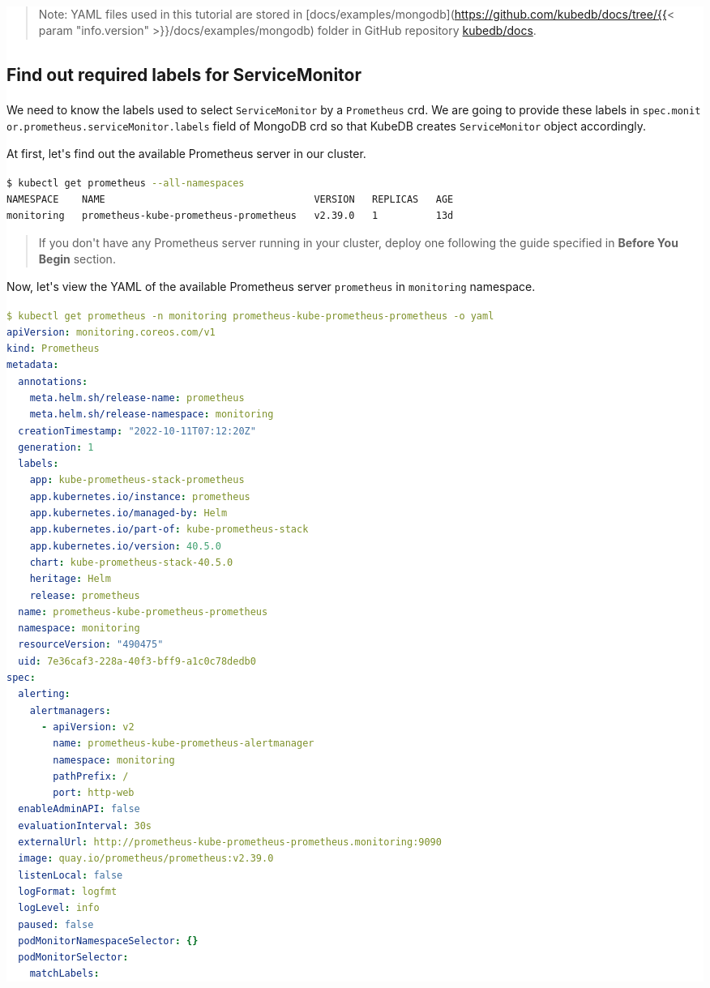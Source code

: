 

> Note: YAML files used in this tutorial are stored in [docs/examples/mongodb](https://github.com/kubedb/docs/tree/{{< param "info.version" >}}/docs/examples/mongodb) folder in GitHub repository [kubedb/docs](https://github.com/kubedb/docs).

## Find out required labels for ServiceMonitor

We need to know the labels used to select `ServiceMonitor` by a `Prometheus` crd. We are going to provide these labels in `spec.monitor.prometheus.serviceMonitor.labels` field of MongoDB crd so that KubeDB creates `ServiceMonitor` object accordingly.

At first, let's find out the available Prometheus server in our cluster.

```bash
$ kubectl get prometheus --all-namespaces
NAMESPACE    NAME                                    VERSION   REPLICAS   AGE
monitoring   prometheus-kube-prometheus-prometheus   v2.39.0   1          13d
```

> If you don't have any Prometheus server running in your cluster, deploy one following the guide specified in **Before You Begin** section.

Now, let's view the YAML of the available Prometheus server `prometheus` in `monitoring` namespace.

```yaml
$ kubectl get prometheus -n monitoring prometheus-kube-prometheus-prometheus -o yaml
apiVersion: monitoring.coreos.com/v1
kind: Prometheus
metadata:
  annotations:
    meta.helm.sh/release-name: prometheus
    meta.helm.sh/release-namespace: monitoring
  creationTimestamp: "2022-10-11T07:12:20Z"
  generation: 1
  labels:
    app: kube-prometheus-stack-prometheus
    app.kubernetes.io/instance: prometheus
    app.kubernetes.io/managed-by: Helm
    app.kubernetes.io/part-of: kube-prometheus-stack
    app.kubernetes.io/version: 40.5.0
    chart: kube-prometheus-stack-40.5.0
    heritage: Helm
    release: prometheus
  name: prometheus-kube-prometheus-prometheus
  namespace: monitoring
  resourceVersion: "490475"
  uid: 7e36caf3-228a-40f3-bff9-a1c0c78dedb0
spec:
  alerting:
    alertmanagers:
      - apiVersion: v2
        name: prometheus-kube-prometheus-alertmanager
        namespace: monitoring
        pathPrefix: /
        port: http-web
  enableAdminAPI: false
  evaluationInterval: 30s
  externalUrl: http://prometheus-kube-prometheus-prometheus.monitoring:9090
  image: quay.io/prometheus/prometheus:v2.39.0
  listenLocal: false
  logFormat: logfmt
  logLevel: info
  paused: false
  podMonitorNamespaceSelector: {}
  podMonitorSelector:
    matchLabels:
```
